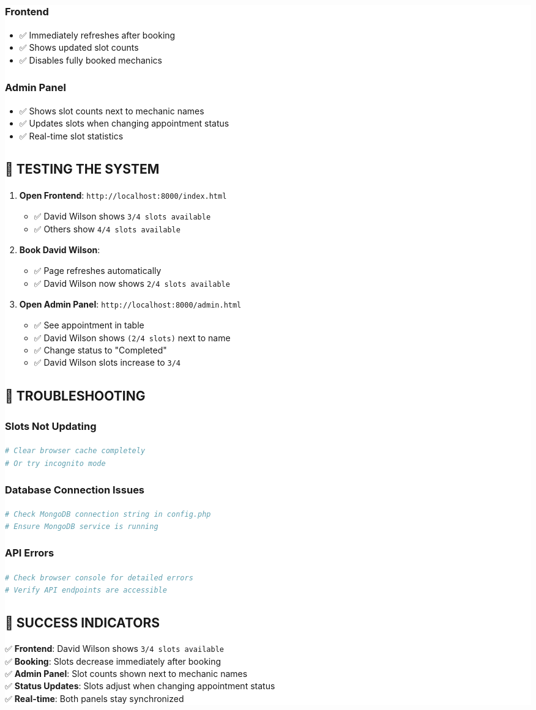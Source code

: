 ### **Frontend**
- ✅ Immediately refreshes after booking
- ✅ Shows updated slot counts
- ✅ Disables fully booked mechanics

### **Admin Panel**  
- ✅ Shows slot counts next to mechanic names
- ✅ Updates slots when changing appointment status
- ✅ Real-time slot statistics

## 🎯 **TESTING THE SYSTEM**

1. **Open Frontend**: `http://localhost:8000/index.html`
   - ✅ David Wilson shows `3/4 slots available`
   - ✅ Others show `4/4 slots available`

2. **Book David Wilson**:
   - ✅ Page refreshes automatically  
   - ✅ David Wilson now shows `2/4 slots available`

3. **Open Admin Panel**: `http://localhost:8000/admin.html`
   - ✅ See appointment in table
   - ✅ David Wilson shows `(2/4 slots)` next to name
   - ✅ Change status to "Completed" 
   - ✅ David Wilson slots increase to `3/4`

## 🐛 **TROUBLESHOOTING**

### **Slots Not Updating**
```bash
# Clear browser cache completely
# Or try incognito mode
```

### **Database Connection Issues**  
```bash
# Check MongoDB connection string in config.php
# Ensure MongoDB service is running
```

### **API Errors**
```bash
# Check browser console for detailed errors
# Verify API endpoints are accessible
```

## 🎉 **SUCCESS INDICATORS**

✅ **Frontend**: David Wilson shows `3/4 slots available`  
✅ **Booking**: Slots decrease immediately after booking  
✅ **Admin Panel**: Slot counts shown next to mechanic names  
✅ **Status Updates**: Slots adjust when changing appointment status  
✅ **Real-time**: Both panels stay synchronized  

